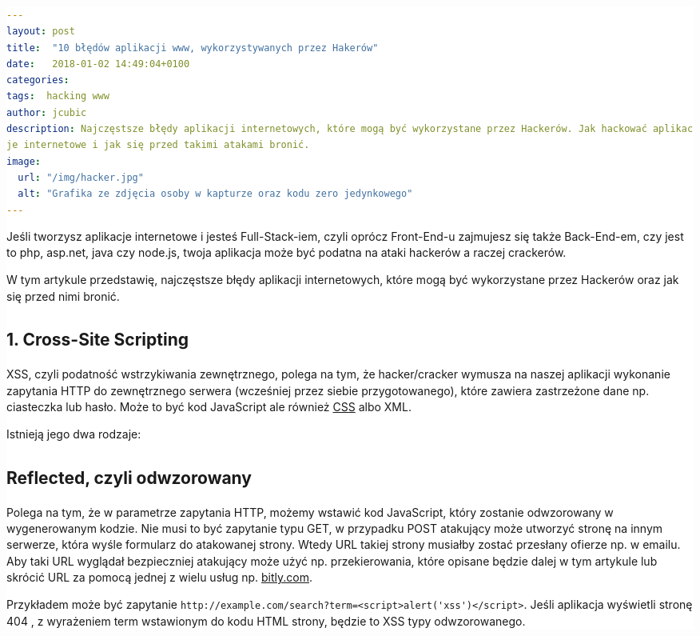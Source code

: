 ```yaml
---
layout: post
title:  "10 błędów aplikacji www, wykorzystywanych przez Hakerów"
date:   2018-01-02 14:49:04+0100
categories:
tags:  hacking www
author: jcubic
description: Najczęstsze błędy aplikacji internetowych, które mogą być wykorzystane przez Hackerów. Jak hackować aplikacje internetowe i jak się przed takimi atakami bronić.
image:
  url: "/img/hacker.jpg"
  alt: "Grafika ze zdjęcia osoby w kapturze oraz kodu zero jedynkowego"
---
```


Jeśli tworzysz aplikacje internetowe i jesteś Full-Stack-iem, czyli oprócz Front-End-u zajmujesz się także Back-End-em,
czy jest to php, asp.net, java czy node.js, twoja aplikacja może być podatna na ataki hackerów a raczej crackerów.

W tym artykule przedstawię, najczęstsze błędy aplikacji internetowych, które mogą być wykorzystane przez Hackerów oraz jak
się przed nimi bronić.



## 1. Cross-Site Scripting

XSS, czyli podatność wstrzykiwania zewnętrznego, polega na tym, że hacker/cracker wymusza na naszej aplikacji wykonanie
zapytania HTTP do zewnętrznego serwera (wcześniej przez siebie przygotowanego), które zawiera zastrzeżone dane np. ciasteczka
lub hasło.  Może to być kod JavaScript ale również [CSS](https://typeofweb.com/2017/12/15/hackowanie-css/) albo XML.

Istnieją jego dwa rodzaje:

## Reflected, czyli odwzorowany
Polega na tym, że w parametrze zapytania HTTP, możemy wstawić kod JavaScript, który zostanie odwzorowany
w wygenerowanym kodzie. Nie musi to być zapytanie typu GET, w przypadku POST atakujący może utworzyć stronę na innym serwerze,
która wyśle formularz do atakowanej strony. Wtedy URL takiej strony musiałby zostać przesłany ofierze np. w emailu. Aby taki
URL wyglądał bezpieczniej atakujący może użyć np. przekierowania, które opisane będzie dalej w tym artykule lub skrócić URL za
pomocą jednej z wielu usług np. [bitly.com](https://bitly.com/).

Przykładem może być zapytanie `http://example.com/search?term=<script>alert('xss')</script>`. Jeśli aplikacja wyświetli stronę
404 , z wyrażeniem term wstawionym do kodu HTML strony, będzie to XSS typy odwzorowanego.
